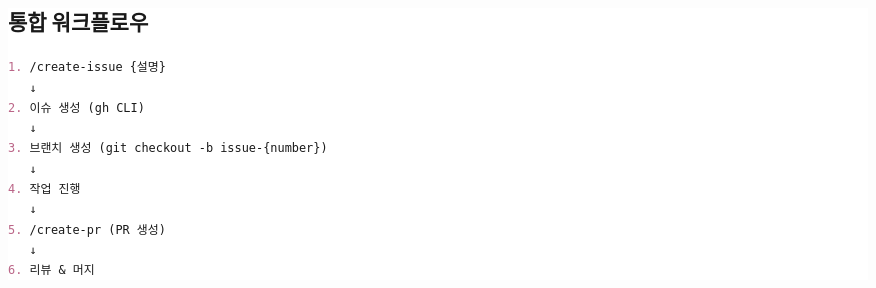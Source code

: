 ## 통합 워크플로우

```markdown
1. /create-issue {설명}
   ↓
2. 이슈 생성 (gh CLI)
   ↓
3. 브랜치 생성 (git checkout -b issue-{number})
   ↓
4. 작업 진행
   ↓
5. /create-pr (PR 생성)
   ↓
6. 리뷰 & 머지
```
